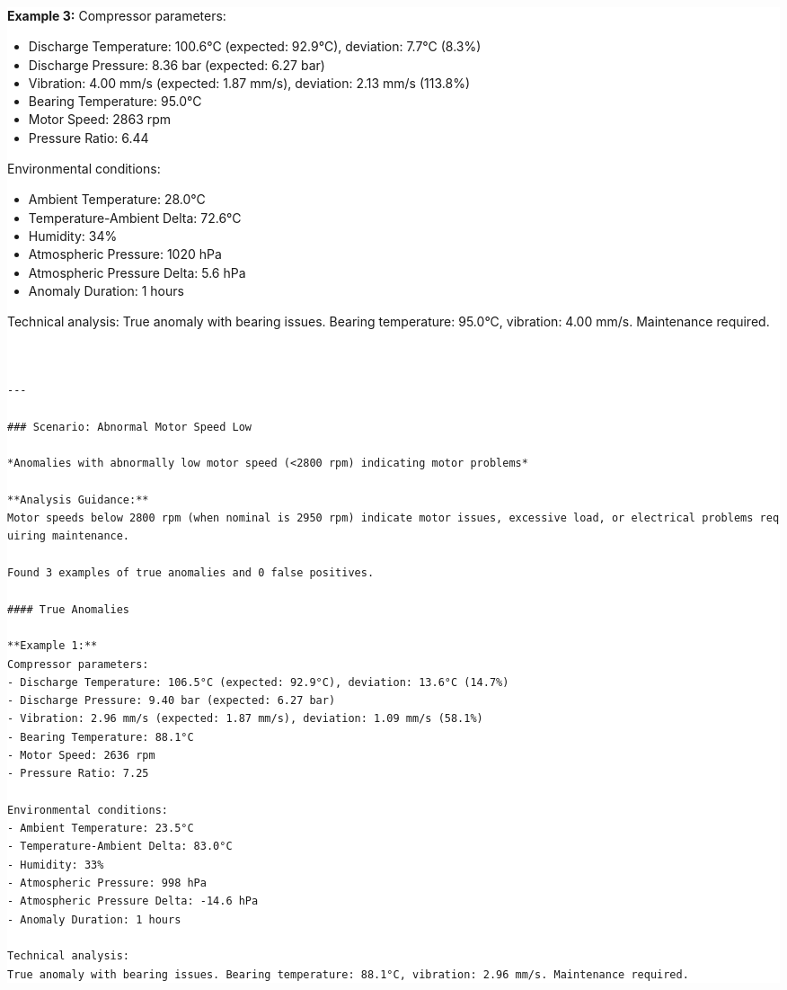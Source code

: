 **Example 3:**
Compressor parameters:
- Discharge Temperature: 100.6°C (expected: 92.9°C), deviation: 7.7°C (8.3%)
- Discharge Pressure: 8.36 bar (expected: 6.27 bar)
- Vibration: 4.00 mm/s (expected: 1.87 mm/s), deviation: 2.13 mm/s (113.8%)
- Bearing Temperature: 95.0°C
- Motor Speed: 2863 rpm
- Pressure Ratio: 6.44

Environmental conditions:
- Ambient Temperature: 28.0°C
- Temperature-Ambient Delta: 72.6°C
- Humidity: 34%
- Atmospheric Pressure: 1020 hPa
- Atmospheric Pressure Delta: 5.6 hPa
- Anomaly Duration: 1 hours

Technical analysis:
True anomaly with bearing issues. Bearing temperature: 95.0°C, vibration: 4.00 mm/s. Maintenance required.
```


---

### Scenario: Abnormal Motor Speed Low

*Anomalies with abnormally low motor speed (<2800 rpm) indicating motor problems*

**Analysis Guidance:**
Motor speeds below 2800 rpm (when nominal is 2950 rpm) indicate motor issues, excessive load, or electrical problems requiring maintenance.

Found 3 examples of true anomalies and 0 false positives.

#### True Anomalies

**Example 1:**
Compressor parameters:
- Discharge Temperature: 106.5°C (expected: 92.9°C), deviation: 13.6°C (14.7%)
- Discharge Pressure: 9.40 bar (expected: 6.27 bar)
- Vibration: 2.96 mm/s (expected: 1.87 mm/s), deviation: 1.09 mm/s (58.1%)
- Bearing Temperature: 88.1°C
- Motor Speed: 2636 rpm
- Pressure Ratio: 7.25

Environmental conditions:
- Ambient Temperature: 23.5°C
- Temperature-Ambient Delta: 83.0°C
- Humidity: 33%
- Atmospheric Pressure: 998 hPa
- Atmospheric Pressure Delta: -14.6 hPa
- Anomaly Duration: 1 hours

Technical analysis:
True anomaly with bearing issues. Bearing temperature: 88.1°C, vibration: 2.96 mm/s. Maintenance required.
```
